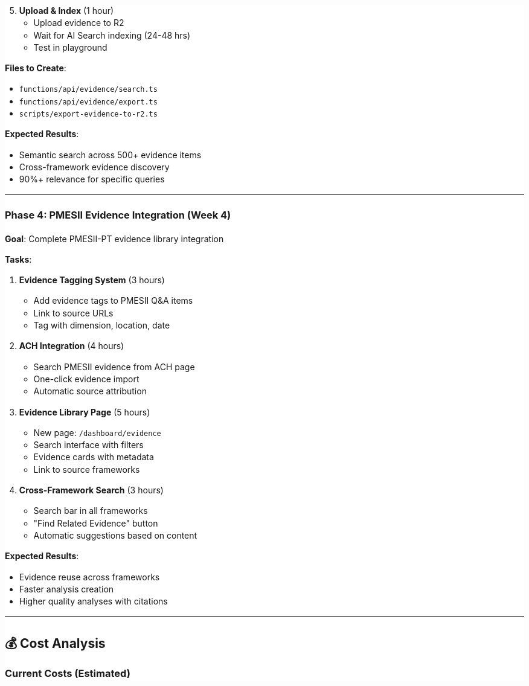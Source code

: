 5. **Upload & Index** (1 hour)
   - Upload evidence to R2
   - Wait for AI Search indexing (24-48 hrs)
   - Test in playground

**Files to Create**:
- `functions/api/evidence/search.ts`
- `functions/api/evidence/export.ts`
- `scripts/export-evidence-to-r2.ts`

**Expected Results**:
- Semantic search across 500+ evidence items
- Cross-framework evidence discovery
- 90%+ relevance for specific queries

---

### Phase 4: PMESII Evidence Integration (Week 4)

**Goal**: Complete PMESII-PT evidence library integration

**Tasks**:

1. **Evidence Tagging System** (3 hours)
   - Add evidence tags to PMESII Q&A items
   - Link to source URLs
   - Tag with dimension, location, date

2. **ACH Integration** (4 hours)
   - Search PMESII evidence from ACH page
   - One-click evidence import
   - Automatic source attribution

3. **Evidence Library Page** (5 hours)
   - New page: `/dashboard/evidence`
   - Search interface with filters
   - Evidence cards with metadata
   - Link to source frameworks

4. **Cross-Framework Search** (3 hours)
   - Search bar in all frameworks
   - "Find Related Evidence" button
   - Automatic suggestions based on content

**Expected Results**:
- Evidence reuse across frameworks
- Faster analysis creation
- Higher quality analyses with citations

---

## 💰 Cost Analysis

### Current Costs (Estimated)
